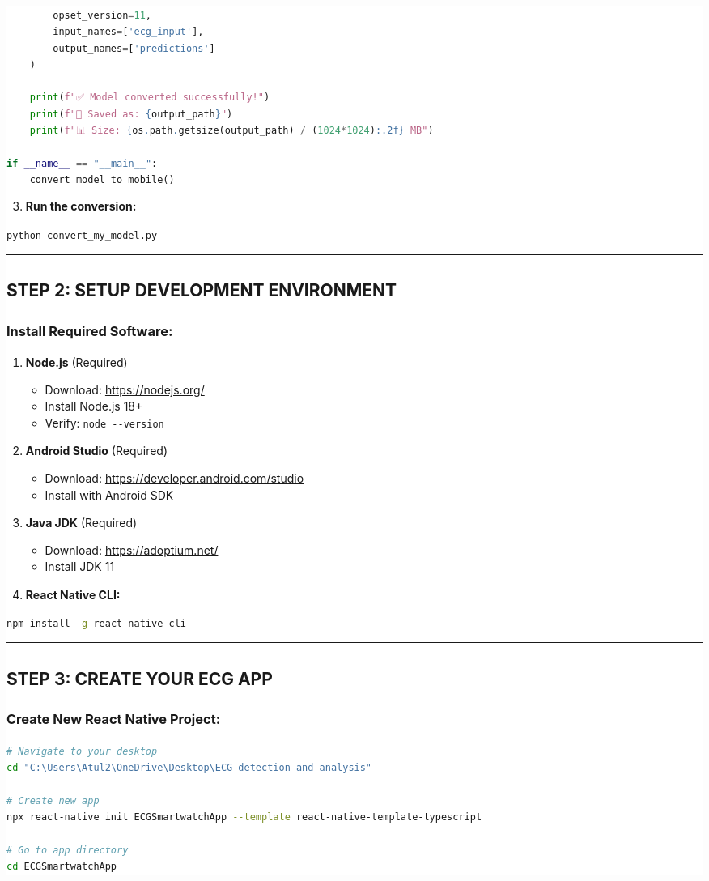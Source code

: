 ```python
        opset_version=11,
        input_names=['ecg_input'],
        output_names=['predictions']
    )
    
    print(f"✅ Model converted successfully!")
    print(f"📁 Saved as: {output_path}")
    print(f"📊 Size: {os.path.getsize(output_path) / (1024*1024):.2f} MB")

if __name__ == "__main__":
    convert_model_to_mobile()
```

3. **Run the conversion:**
```bash
python convert_my_model.py
```

---

## **STEP 2: SETUP DEVELOPMENT ENVIRONMENT**

### **Install Required Software:**

1. **Node.js** (Required)
   - Download: https://nodejs.org/
   - Install Node.js 18+
   - Verify: `node --version`

2. **Android Studio** (Required)
   - Download: https://developer.android.com/studio
   - Install with Android SDK

3. **Java JDK** (Required)
   - Download: https://adoptium.net/
   - Install JDK 11

4. **React Native CLI:**
```bash
npm install -g react-native-cli
```

---

## **STEP 3: CREATE YOUR ECG APP**

### **Create New React Native Project:**
```bash
# Navigate to your desktop
cd "C:\Users\Atul2\OneDrive\Desktop\ECG detection and analysis"

# Create new app
npx react-native init ECGSmartwatchApp --template react-native-template-typescript

# Go to app directory
cd ECGSmartwatchApp
```
